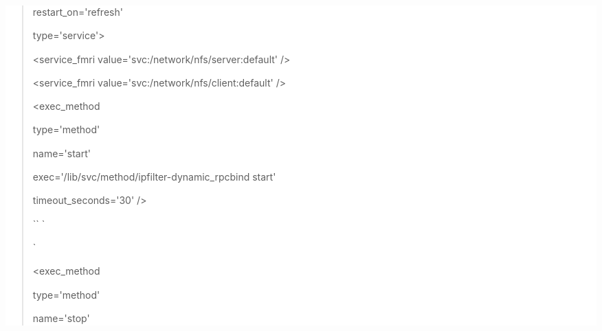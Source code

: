 >  
>  
>  
> restart_on='refresh'  
>  
>  
>  
> type='service'>  
>  
>  
>  
> <service_fmri value='svc:/network/nfs/server:default' />  
>  
>  
>  
> <service_fmri value='svc:/network/nfs/client:default' />  
>  
>  
>  
> </dependency>  
>  
>  
>  
>  
>           
>  
>  
>  
> <exec_method  
>  
>  
>  
> type='method'  
>  
>  
>  
> name='start'  
>  
>  
>  
> exec='/lib/svc/method/ipfilter-dynamic_rpcbind start'  
>  
>  
>  
> timeout_seconds='30' />  
>  
>  
>  
>  ``        `  
>  
>  `  
>  
> <exec_method  
>  
>  
>  
> type='method'  
>  
>  
>  
> name='stop'  
>  
>  
>  